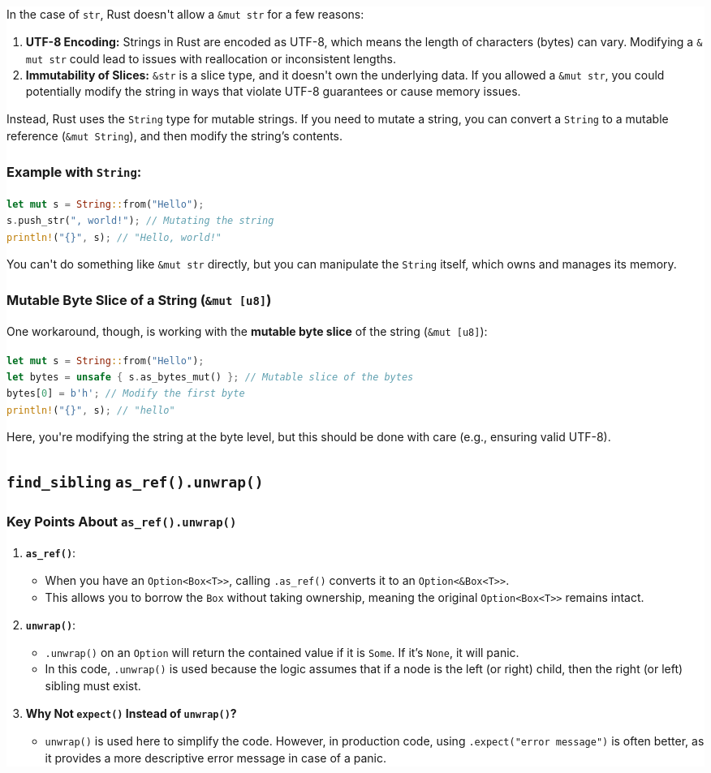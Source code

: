 In the case of `str`, Rust doesn't allow a `&mut str` for a few reasons:
1. **UTF-8 Encoding:** Strings in Rust are encoded as UTF-8, which means the length of characters (bytes) can vary. Modifying a `&mut str` could lead to issues with reallocation or inconsistent lengths.
2. **Immutability of Slices:** `&str` is a slice type, and it doesn't own the underlying data. If you allowed a `&mut str`, you could potentially modify the string in ways that violate UTF-8 guarantees or cause memory issues.

Instead, Rust uses the `String` type for mutable strings. If you need to mutate a string, you can convert a `String` to a mutable reference (`&mut String`), and then modify the string’s contents.

### Example with `String`:

```rust
let mut s = String::from("Hello");
s.push_str(", world!"); // Mutating the string
println!("{}", s); // "Hello, world!"
```

You can't do something like `&mut str` directly, but you can manipulate the `String` itself, which owns and manages its memory.

### Mutable Byte Slice of a String (`&mut [u8]`)

One workaround, though, is working with the **mutable byte slice** of the string (`&mut [u8]`):

```rust
let mut s = String::from("Hello");
let bytes = unsafe { s.as_bytes_mut() }; // Mutable slice of the bytes
bytes[0] = b'h'; // Modify the first byte
println!("{}", s); // "hello"
```

Here, you're modifying the string at the byte level, but this should be done with care (e.g., ensuring valid UTF-8).


## `find_sibling` `as_ref().unwrap()`


### Key Points About `as_ref().unwrap()`

1. **`as_ref()`**:
   - When you have an `Option<Box<T>>`, calling `.as_ref()` converts it to an `Option<&Box<T>>`.
   - This allows you to borrow the `Box` without taking ownership, meaning the original `Option<Box<T>>` remains intact.

2. **`unwrap()`**:
   - `.unwrap()` on an `Option` will return the contained value if it is `Some`. If it’s `None`, it will panic.
   - In this code, `.unwrap()` is used because the logic assumes that if a node is the left (or right) child, then the right (or left) sibling must exist.

3. **Why Not `expect()` Instead of `unwrap()`?**
   - `unwrap()` is used here to simplify the code. However, in production code, using `.expect("error message")` is often better, as it provides a more descriptive error message in case of a panic.
